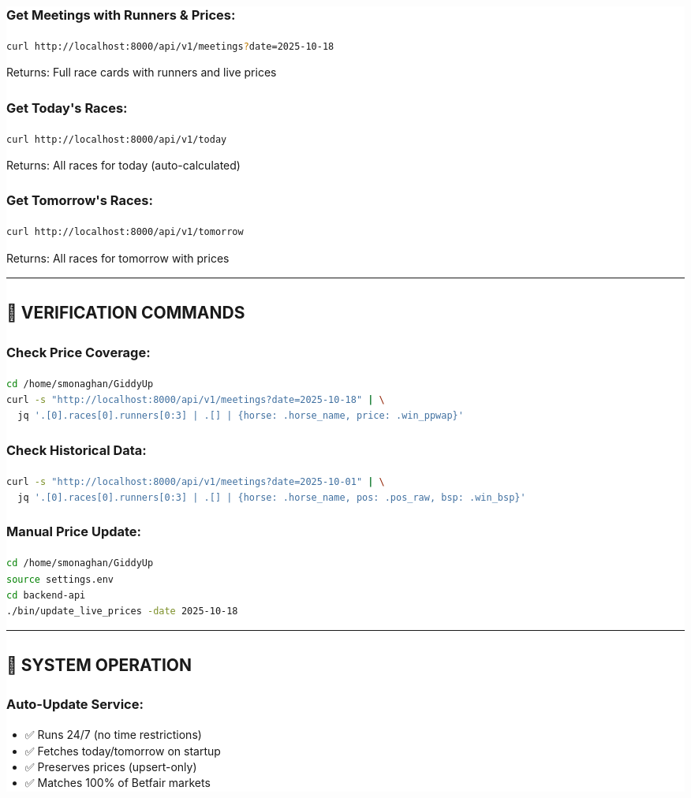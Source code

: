 ### **Get Meetings with Runners & Prices:**
```bash
curl http://localhost:8000/api/v1/meetings?date=2025-10-18
```
Returns: Full race cards with runners and live prices

### **Get Today's Races:**
```bash
curl http://localhost:8000/api/v1/today
```
Returns: All races for today (auto-calculated)

### **Get Tomorrow's Races:**
```bash
curl http://localhost:8000/api/v1/tomorrow
```
Returns: All races for tomorrow with prices

---

## 🎯 **VERIFICATION COMMANDS**

### **Check Price Coverage:**
```bash
cd /home/smonaghan/GiddyUp
curl -s "http://localhost:8000/api/v1/meetings?date=2025-10-18" | \
  jq '.[0].races[0].runners[0:3] | .[] | {horse: .horse_name, price: .win_ppwap}'
```

### **Check Historical Data:**
```bash
curl -s "http://localhost:8000/api/v1/meetings?date=2025-10-01" | \
  jq '.[0].races[0].runners[0:3] | .[] | {horse: .horse_name, pos: .pos_raw, bsp: .win_bsp}'
```

### **Manual Price Update:**
```bash
cd /home/smonaghan/GiddyUp
source settings.env
cd backend-api
./bin/update_live_prices -date 2025-10-18
```

---

## 🔄 **SYSTEM OPERATION**

### **Auto-Update Service:**
- ✅ Runs 24/7 (no time restrictions)
- ✅ Fetches today/tomorrow on startup
- ✅ Preserves prices (upsert-only)
- ✅ Matches 100% of Betfair markets
